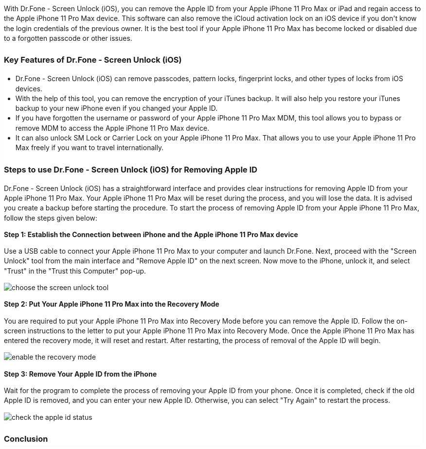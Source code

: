 With Dr.Fone - Screen Unlock (iOS), you can remove the Apple ID from your Apple iPhone 11 Pro Max or iPad and regain access to the Apple iPhone 11 Pro Max device. This software can also remove the iCloud activation lock on an iOS device if you don't know the login credentials of the previous owner. It is the best tool if your Apple iPhone 11 Pro Max has become locked or disabled due to a forgotten passcode or other issues.

### Key Features of Dr.Fone - Screen Unlock (iOS)

- Dr.Fone - Screen Unlock (iOS) can remove passcodes, pattern locks, fingerprint locks, and other types of locks from iOS devices.
- With the help of this tool, you can remove the encryption of your iTunes backup. It will also help you restore your iTunes backup to your new iPhone even if you changed your Apple ID.
- If you have forgotten the username or password of your Apple iPhone 11 Pro Max MDM, this tool allows you to bypass or remove MDM to access the Apple iPhone 11 Pro Max device.
- It can also unlock SM Lock or Carrier Lock on your Apple iPhone 11 Pro Max. That allows you to use your Apple iPhone 11 Pro Max freely if you want to travel internationally.


### Steps to use Dr.Fone - Screen Unlock (iOS) for Removing Apple ID

Dr.Fone - Screen Unlock (iOS) has a straightforward interface and provides clear instructions for removing Apple ID from your Apple iPhone 11 Pro Max. Your Apple iPhone 11 Pro Max will be reset during the process, and you will lose the data. It is advised you create a backup before starting the procedure. To start the process of removing Apple ID from your Apple iPhone 11 Pro Max, follow the steps given below:

**Step 1: Establish the Connection between iPhone and the Apple iPhone 11 Pro Max device**

Use a USB cable to connect your Apple iPhone 11 Pro Max to your computer and launch Dr.Fone. Next, proceed with the "Screen Unlock" tool from the main interface and "Remove Apple ID" on the next screen. Now move to the iPhone, unlock it, and select "Trust" in the "Trust this Computer" pop-up.

![choose the screen unlock tool](https://images.wondershare.com/drfone/guide/drfone-home.png)

**Step 2: Put Your Apple iPhone 11 Pro Max into the Recovery Mode**

You are required to put your Apple iPhone 11 Pro Max into Recovery Mode before you can remove the Apple ID. Follow the on-screen instructions to the letter to put your Apple iPhone 11 Pro Max into Recovery Mode. Once the Apple iPhone 11 Pro Max has entered the recovery mode, it will reset and restart. After restarting, the process of removal of the Apple ID will begin.

![enable the recovery mode](https://images.wondershare.com/drfone/guide/remove-apple-id-5.png)

**Step 3: Remove Your Apple ID from the iPhone**

Wait for the program to complete the process of removing your Apple ID from your phone. Once it is completed, check if the old Apple ID is removed, and you can enter your new Apple ID. Otherwise, you can select "Try Again" to restart the process.

![check the apple id status](https://images.wondershare.com/drfone/guide/remove-apple-id-8.png)


### Conclusion
